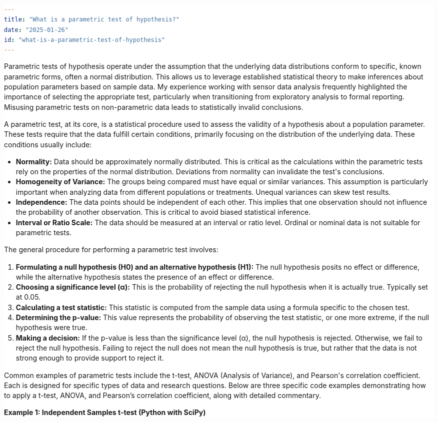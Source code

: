 ```yaml
---
title: "What is a parametric test of hypothesis?"
date: "2025-01-26"
id: "what-is-a-parametric-test-of-hypothesis"
---
```


Parametric tests of hypothesis operate under the assumption that the underlying data distributions conform to specific, known parametric forms, often a normal distribution. This allows us to leverage established statistical theory to make inferences about population parameters based on sample data. My experience working with sensor data analysis frequently highlighted the importance of selecting the appropriate test, particularly when transitioning from exploratory analysis to formal reporting. Misusing parametric tests on non-parametric data leads to statistically invalid conclusions.

A parametric test, at its core, is a statistical procedure used to assess the validity of a hypothesis about a population parameter. These tests require that the data fulfill certain conditions, primarily focusing on the distribution of the underlying data. These conditions usually include:

*   **Normality:** Data should be approximately normally distributed. This is critical as the calculations within the parametric tests rely on the properties of the normal distribution. Deviations from normality can invalidate the test's conclusions.
*   **Homogeneity of Variance:** The groups being compared must have equal or similar variances. This assumption is particularly important when analyzing data from different populations or treatments. Unequal variances can skew test results.
*   **Independence:** The data points should be independent of each other. This implies that one observation should not influence the probability of another observation. This is critical to avoid biased statistical inference.
*   **Interval or Ratio Scale:** The data should be measured at an interval or ratio level. Ordinal or nominal data is not suitable for parametric tests.

The general procedure for performing a parametric test involves:

1.  **Formulating a null hypothesis (H0) and an alternative hypothesis (H1):** The null hypothesis posits no effect or difference, while the alternative hypothesis states the presence of an effect or difference.
2.  **Choosing a significance level (α):** This is the probability of rejecting the null hypothesis when it is actually true. Typically set at 0.05.
3.  **Calculating a test statistic:** This statistic is computed from the sample data using a formula specific to the chosen test.
4.  **Determining the p-value:** This value represents the probability of observing the test statistic, or one more extreme, if the null hypothesis were true.
5.  **Making a decision:** If the p-value is less than the significance level (α), the null hypothesis is rejected. Otherwise, we fail to reject the null hypothesis. Failing to reject the null does not mean the null hypothesis is true, but rather that the data is not strong enough to provide support to reject it.

Common examples of parametric tests include the t-test, ANOVA (Analysis of Variance), and Pearson's correlation coefficient. Each is designed for specific types of data and research questions. Below are three specific code examples demonstrating how to apply a t-test, ANOVA, and Pearson’s correlation coefficient, along with detailed commentary.

**Example 1: Independent Samples t-test (Python with SciPy)**

